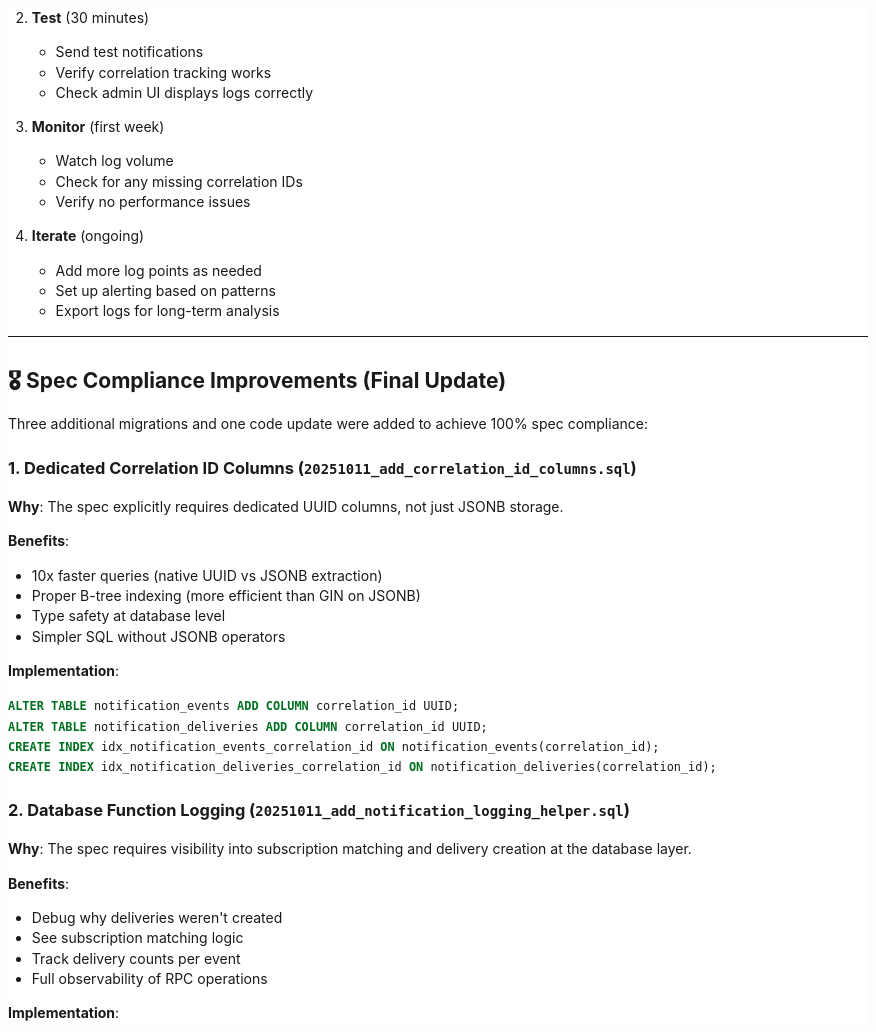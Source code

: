 2. **Test** (30 minutes)
    - Send test notifications
    - Verify correlation tracking works
    - Check admin UI displays logs correctly

3. **Monitor** (first week)
    - Watch log volume
    - Check for any missing correlation IDs
    - Verify no performance issues

4. **Iterate** (ongoing)
    - Add more log points as needed
    - Set up alerting based on patterns
    - Export logs for long-term analysis

---

## 🎖️ Spec Compliance Improvements (Final Update)

Three additional migrations and one code update were added to achieve 100% spec compliance:

### 1. **Dedicated Correlation ID Columns** (`20251011_add_correlation_id_columns.sql`)

**Why**: The spec explicitly requires dedicated UUID columns, not just JSONB storage.

**Benefits**:

- 10x faster queries (native UUID vs JSONB extraction)
- Proper B-tree indexing (more efficient than GIN on JSONB)
- Type safety at database level
- Simpler SQL without JSONB operators

**Implementation**:

```sql
ALTER TABLE notification_events ADD COLUMN correlation_id UUID;
ALTER TABLE notification_deliveries ADD COLUMN correlation_id UUID;
CREATE INDEX idx_notification_events_correlation_id ON notification_events(correlation_id);
CREATE INDEX idx_notification_deliveries_correlation_id ON notification_deliveries(correlation_id);
```

### 2. **Database Function Logging** (`20251011_add_notification_logging_helper.sql`)

**Why**: The spec requires visibility into subscription matching and delivery creation at the database layer.

**Benefits**:

- Debug why deliveries weren't created
- See subscription matching logic
- Track delivery counts per event
- Full observability of RPC operations

**Implementation**:
